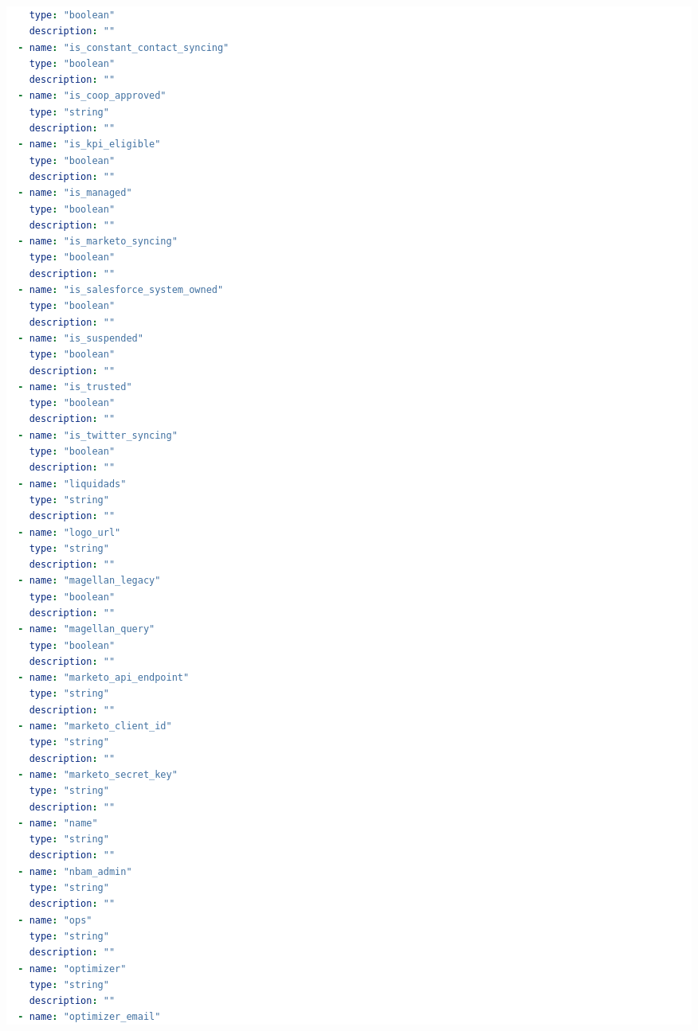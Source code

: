 ```yaml
    type: "boolean"
    description: ""
  - name: "is_constant_contact_syncing"
    type: "boolean"
    description: ""
  - name: "is_coop_approved"
    type: "string"
    description: ""
  - name: "is_kpi_eligible"
    type: "boolean"
    description: ""
  - name: "is_managed"
    type: "boolean"
    description: ""
  - name: "is_marketo_syncing"
    type: "boolean"
    description: ""
  - name: "is_salesforce_system_owned"
    type: "boolean"
    description: ""
  - name: "is_suspended"
    type: "boolean"
    description: ""
  - name: "is_trusted"
    type: "boolean"
    description: ""
  - name: "is_twitter_syncing"
    type: "boolean"
    description: ""
  - name: "liquidads"
    type: "string"
    description: ""
  - name: "logo_url"
    type: "string"
    description: ""
  - name: "magellan_legacy"
    type: "boolean"
    description: ""
  - name: "magellan_query"
    type: "boolean"
    description: ""
  - name: "marketo_api_endpoint"
    type: "string"
    description: ""
  - name: "marketo_client_id"
    type: "string"
    description: ""
  - name: "marketo_secret_key"
    type: "string"
    description: ""
  - name: "name"
    type: "string"
    description: ""
  - name: "nbam_admin"
    type: "string"
    description: ""
  - name: "ops"
    type: "string"
    description: ""
  - name: "optimizer"
    type: "string"
    description: ""
  - name: "optimizer_email"
```